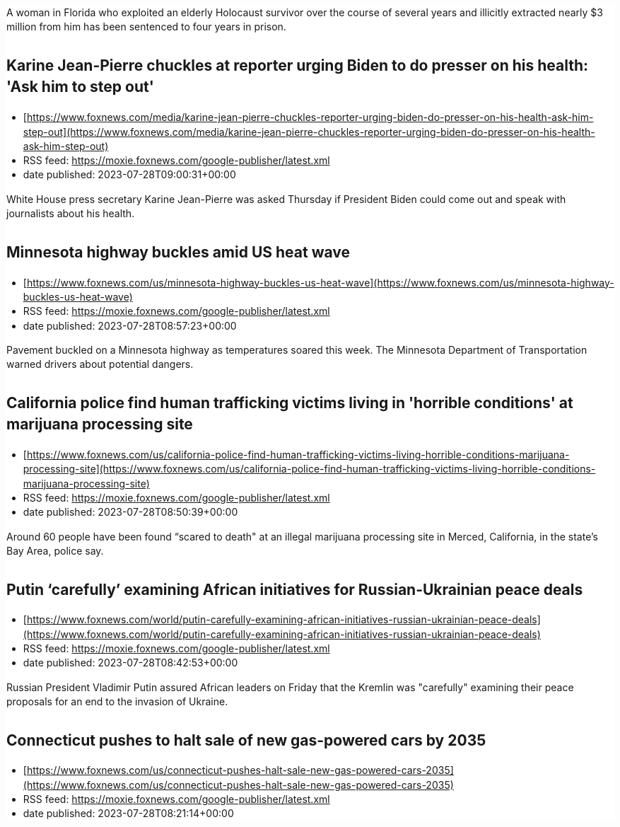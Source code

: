A woman in Florida who exploited an elderly Holocaust survivor over the course of several years and illicitly extracted nearly $3 million from him has been sentenced to four years in prison.

## Karine Jean-Pierre chuckles at reporter urging Biden to do presser on his health: 'Ask him to step out'
 - [https://www.foxnews.com/media/karine-jean-pierre-chuckles-reporter-urging-biden-do-presser-on-his-health-ask-him-step-out](https://www.foxnews.com/media/karine-jean-pierre-chuckles-reporter-urging-biden-do-presser-on-his-health-ask-him-step-out)
 - RSS feed: https://moxie.foxnews.com/google-publisher/latest.xml
 - date published: 2023-07-28T09:00:31+00:00

White House press secretary Karine Jean-Pierre was asked Thursday if President Biden could come out and speak with journalists about his health.

## Minnesota highway buckles amid US heat wave
 - [https://www.foxnews.com/us/minnesota-highway-buckles-us-heat-wave](https://www.foxnews.com/us/minnesota-highway-buckles-us-heat-wave)
 - RSS feed: https://moxie.foxnews.com/google-publisher/latest.xml
 - date published: 2023-07-28T08:57:23+00:00

Pavement buckled on a Minnesota highway as temperatures soared this week. The Minnesota Department of Transportation warned drivers about potential dangers.

## California police find human trafficking victims living in 'horrible conditions' at marijuana processing site
 - [https://www.foxnews.com/us/california-police-find-human-trafficking-victims-living-horrible-conditions-marijuana-processing-site](https://www.foxnews.com/us/california-police-find-human-trafficking-victims-living-horrible-conditions-marijuana-processing-site)
 - RSS feed: https://moxie.foxnews.com/google-publisher/latest.xml
 - date published: 2023-07-28T08:50:39+00:00

Around 60 people have been found “scared to death&quot; at an illegal marijuana processing site in Merced, California, in the state’s Bay Area, police say.

## Putin ‘carefully’ examining African initiatives for Russian-Ukrainian peace deals
 - [https://www.foxnews.com/world/putin-carefully-examining-african-initiatives-russian-ukrainian-peace-deals](https://www.foxnews.com/world/putin-carefully-examining-african-initiatives-russian-ukrainian-peace-deals)
 - RSS feed: https://moxie.foxnews.com/google-publisher/latest.xml
 - date published: 2023-07-28T08:42:53+00:00

Russian President Vladimir Putin assured African leaders on Friday that the Kremlin was &quot;carefully&quot; examining their peace proposals for an end to the invasion of Ukraine.

## Connecticut pushes to halt sale of new gas-powered cars by 2035
 - [https://www.foxnews.com/us/connecticut-pushes-halt-sale-new-gas-powered-cars-2035](https://www.foxnews.com/us/connecticut-pushes-halt-sale-new-gas-powered-cars-2035)
 - RSS feed: https://moxie.foxnews.com/google-publisher/latest.xml
 - date published: 2023-07-28T08:21:14+00:00
